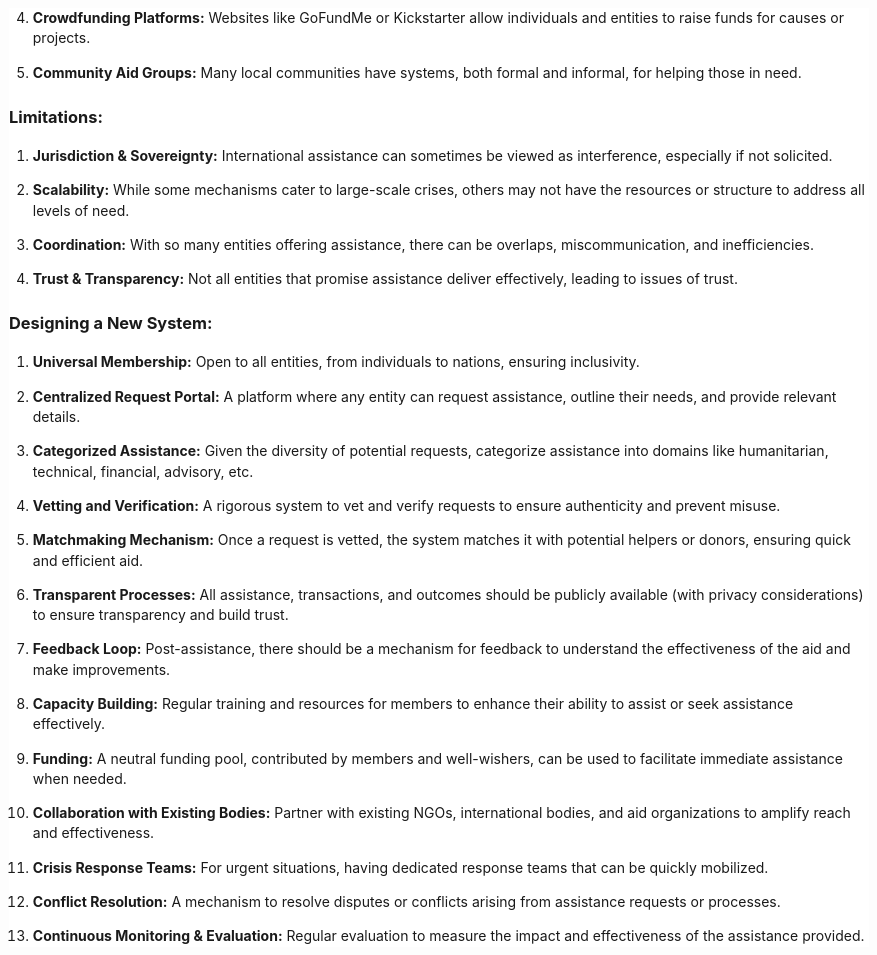 4. **Crowdfunding Platforms:** Websites like GoFundMe or Kickstarter allow individuals and entities to raise funds for causes or projects.

5. **Community Aid Groups:** Many local communities have systems, both formal and informal, for helping those in need.

### Limitations:

1. **Jurisdiction & Sovereignty:** International assistance can sometimes be viewed as interference, especially if not solicited.

2. **Scalability:** While some mechanisms cater to large-scale crises, others may not have the resources or structure to address all levels of need.

3. **Coordination:** With so many entities offering assistance, there can be overlaps, miscommunication, and inefficiencies.

4. **Trust & Transparency:** Not all entities that promise assistance deliver effectively, leading to issues of trust.

### Designing a New System:

1. **Universal Membership:** Open to all entities, from individuals to nations, ensuring inclusivity.

2. **Centralized Request Portal:** A platform where any entity can request assistance, outline their needs, and provide relevant details.

3. **Categorized Assistance:** Given the diversity of potential requests, categorize assistance into domains like humanitarian, technical, financial, advisory, etc.

4. **Vetting and Verification:** A rigorous system to vet and verify requests to ensure authenticity and prevent misuse.

5. **Matchmaking Mechanism:** Once a request is vetted, the system matches it with potential helpers or donors, ensuring quick and efficient aid.

6. **Transparent Processes:** All assistance, transactions, and outcomes should be publicly available (with privacy considerations) to ensure transparency and build trust.

7. **Feedback Loop:** Post-assistance, there should be a mechanism for feedback to understand the effectiveness of the aid and make improvements.

8. **Capacity Building:** Regular training and resources for members to enhance their ability to assist or seek assistance effectively.

9. **Funding:** A neutral funding pool, contributed by members and well-wishers, can be used to facilitate immediate assistance when needed.

10. **Collaboration with Existing Bodies:** Partner with existing NGOs, international bodies, and aid organizations to amplify reach and effectiveness.

11. **Crisis Response Teams:** For urgent situations, having dedicated response teams that can be quickly mobilized.

12. **Conflict Resolution:** A mechanism to resolve disputes or conflicts arising from assistance requests or processes.

13. **Continuous Monitoring & Evaluation:** Regular evaluation to measure the impact and effectiveness of the assistance provided.
